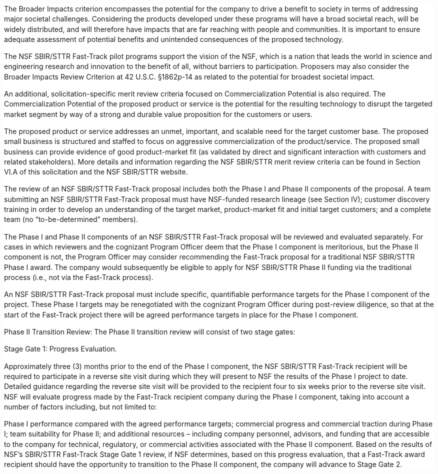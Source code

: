 The Broader Impacts criterion encompasses the potential for the company to drive a benefit to society in terms of addressing major societal challenges. Considering the products developed under these programs will have a broad societal reach, will be widely distributed, and will therefore have impacts that are far reaching with people and communities. It is important to ensure adequate assessment of potential benefits and unintended consequences of the proposed technology.

The NSF SBIR/STTR Fast-Track pilot programs support the vision of the NSF, which is a nation that leads the world in science and engineering research and innovation to the benefit of all, without barriers to participation. Proposers may also consider the Broader Impacts Review Criterion at 42 U.S.C. §1862p-14 as related to the potential for broadest societal impact.

An additional, solicitation-specific merit review criteria focused on Commercialization Potential is also required. The Commercialization Potential of the proposed product or service is the potential for the resulting technology to disrupt the targeted market segment by way of a strong and durable value proposition for the customers or users.

The proposed product or service addresses an unmet, important, and scalable need for the target customer base.
The proposed small business is structured and staffed to focus on aggressive commercialization of the product/service.
The proposed small business can provide evidence of good product-market fit (as validated by direct and significant interaction with customers and related stakeholders).
More details and information regarding the NSF SBIR/STTR merit review criteria can be found in Section VI.A of this solicitation and the NSF SBIR/STTR website.

The review of an NSF SBIR/STTR Fast-Track proposal includes both the Phase I and Phase II components of the proposal. A team submitting an NSF SBIR/STTR Fast-Track proposal must have NSF-funded research lineage (see Section IV); customer discovery training in order to develop an understanding of the target market, product-market fit and initial target customers; and a complete team (no “to-be-determined” members).

The Phase I and Phase II components of an NSF SBIR/STTR Fast-Track proposal will be reviewed and evaluated separately. For cases in which reviewers and the cognizant Program Officer deem that the Phase I component is meritorious, but the Phase II component is not, the Program Officer may consider recommending the Fast-Track proposal for a traditional NSF SBIR/STTR Phase I award. The company would subsequently be eligible to apply for NSF SBIR/STTR Phase II funding via the traditional process (i.e., not via the Fast-Track process).

An NSF SBIR/STTR Fast-Track proposal must include specific, quantifiable performance targets for the Phase I component of the project. These Phase I targets may be renegotiated with the cognizant Program Officer during post-review diligence, so that at the start of the Fast-Track project there will be agreed performance targets in place for the Phase I component.

Phase II Transition Review: The Phase II transition review will consist of two stage gates:

Stage Gate 1: Progress Evaluation.

Approximately three (3) months prior to the end of the Phase I component, the NSF SBIR/STTR Fast-Track recipient will be required to participate in a reverse site visit during which they will present to NSF the results of the Phase I project to date. Detailed guidance regarding the reverse site visit will be provided to the recipient four to six weeks prior to the reverse site visit. NSF will evaluate progress made by the Fast-Track recipient company during the Phase I component, taking into account a number of factors including, but not limited to:

Phase I performance compared with the agreed performance targets;
commercial progress and commercial traction during Phase I;
team suitability for Phase II; and
additional resources – including company personnel, advisors, and funding that are accessible to the company for technical, regulatory, or commercial activities associated with the Phase II component.
Based on the results of NSF’s SBIR/STTR Fast-Track Stage Gate 1 review, if NSF determines, based on this progress evaluation, that a Fast-Track award recipient should have the opportunity to transition to the Phase II component, the company will advance to Stage Gate 2.
